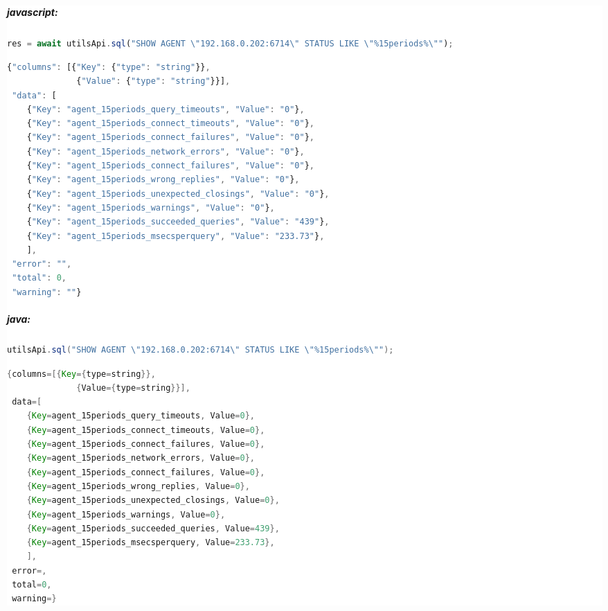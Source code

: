 ##### javascript:



```javascript
res = await utilsApi.sql("SHOW AGENT \"192.168.0.202:6714\" STATUS LIKE \"%15periods%\"");
```


```javascript
{"columns": [{"Key": {"type": "string"}},
              {"Value": {"type": "string"}}],
 "data": [
	{"Key": "agent_15periods_query_timeouts", "Value": "0"},
	{"Key": "agent_15periods_connect_timeouts", "Value": "0"},
	{"Key": "agent_15periods_connect_failures", "Value": "0"},
    {"Key": "agent_15periods_network_errors", "Value": "0"},
    {"Key": "agent_15periods_connect_failures", "Value": "0"},
    {"Key": "agent_15periods_wrong_replies", "Value": "0"},
    {"Key": "agent_15periods_unexpected_closings", "Value": "0"},
    {"Key": "agent_15periods_warnings", "Value": "0"},
    {"Key": "agent_15periods_succeeded_queries", "Value": "439"},
    {"Key": "agent_15periods_msecsperquery", "Value": "233.73"},
    ],
 "error": "",
 "total": 0,
 "warning": ""}
```


##### java:



```java
utilsApi.sql("SHOW AGENT \"192.168.0.202:6714\" STATUS LIKE \"%15periods%\"");
```


```java
{columns=[{Key={type=string}},
              {Value={type=string}}],
 data=[
	{Key=agent_15periods_query_timeouts, Value=0},
	{Key=agent_15periods_connect_timeouts, Value=0},
	{Key=agent_15periods_connect_failures, Value=0},
    {Key=agent_15periods_network_errors, Value=0},
    {Key=agent_15periods_connect_failures, Value=0},
    {Key=agent_15periods_wrong_replies, Value=0},
    {Key=agent_15periods_unexpected_closings, Value=0},
    {Key=agent_15periods_warnings, Value=0},
    {Key=agent_15periods_succeeded_queries, Value=439},
    {Key=agent_15periods_msecsperquery, Value=233.73},
    ],
 error=,
 total=0,
 warning=}
```
